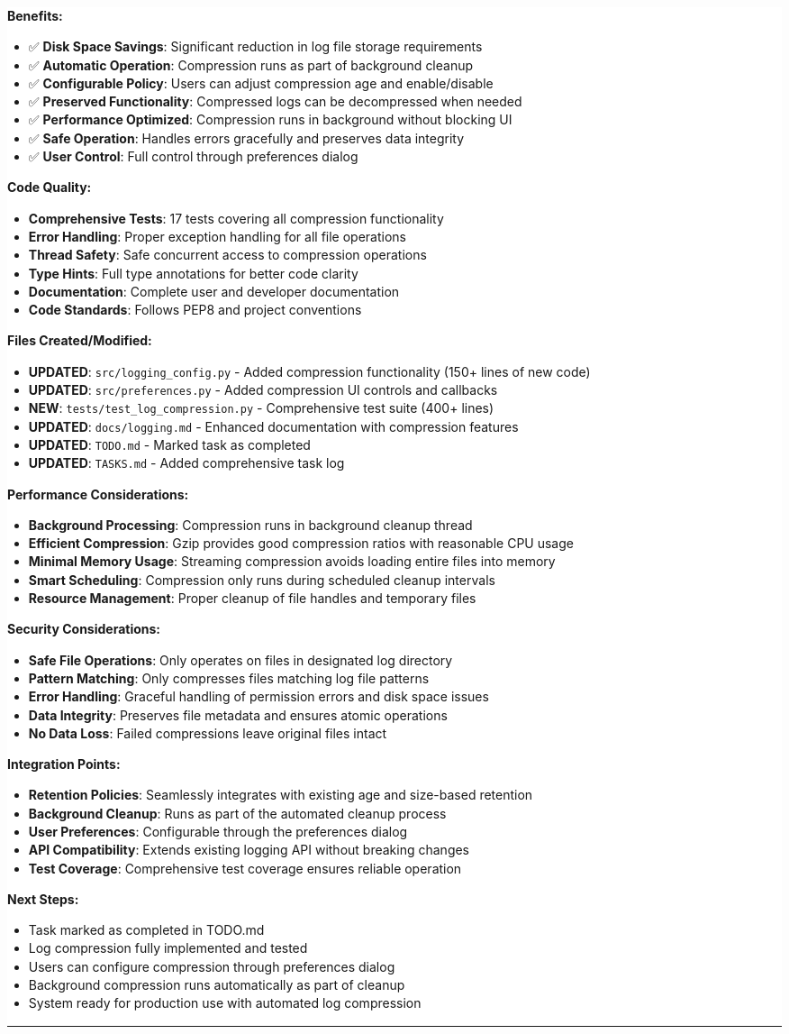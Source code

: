 **Benefits:**
- ✅ **Disk Space Savings**: Significant reduction in log file storage requirements
- ✅ **Automatic Operation**: Compression runs as part of background cleanup
- ✅ **Configurable Policy**: Users can adjust compression age and enable/disable
- ✅ **Preserved Functionality**: Compressed logs can be decompressed when needed
- ✅ **Performance Optimized**: Compression runs in background without blocking UI
- ✅ **Safe Operation**: Handles errors gracefully and preserves data integrity
- ✅ **User Control**: Full control through preferences dialog

**Code Quality:**
- **Comprehensive Tests**: 17 tests covering all compression functionality
- **Error Handling**: Proper exception handling for all file operations
- **Thread Safety**: Safe concurrent access to compression operations
- **Type Hints**: Full type annotations for better code clarity
- **Documentation**: Complete user and developer documentation
- **Code Standards**: Follows PEP8 and project conventions

**Files Created/Modified:**
- **UPDATED**: `src/logging_config.py` - Added compression functionality (150+ lines of new code)
- **UPDATED**: `src/preferences.py` - Added compression UI controls and callbacks
- **NEW**: `tests/test_log_compression.py` - Comprehensive test suite (400+ lines)
- **UPDATED**: `docs/logging.md` - Enhanced documentation with compression features
- **UPDATED**: `TODO.md` - Marked task as completed
- **UPDATED**: `TASKS.md` - Added comprehensive task log

**Performance Considerations:**
- **Background Processing**: Compression runs in background cleanup thread
- **Efficient Compression**: Gzip provides good compression ratios with reasonable CPU usage
- **Minimal Memory Usage**: Streaming compression avoids loading entire files into memory
- **Smart Scheduling**: Compression only runs during scheduled cleanup intervals
- **Resource Management**: Proper cleanup of file handles and temporary files

**Security Considerations:**
- **Safe File Operations**: Only operates on files in designated log directory
- **Pattern Matching**: Only compresses files matching log file patterns
- **Error Handling**: Graceful handling of permission errors and disk space issues
- **Data Integrity**: Preserves file metadata and ensures atomic operations
- **No Data Loss**: Failed compressions leave original files intact

**Integration Points:**
- **Retention Policies**: Seamlessly integrates with existing age and size-based retention
- **Background Cleanup**: Runs as part of the automated cleanup process
- **User Preferences**: Configurable through the preferences dialog
- **API Compatibility**: Extends existing logging API without breaking changes
- **Test Coverage**: Comprehensive test coverage ensures reliable operation

**Next Steps:**
- Task marked as completed in TODO.md
- Log compression fully implemented and tested
- Users can configure compression through preferences dialog
- Background compression runs automatically as part of cleanup
- System ready for production use with automated log compression

---
